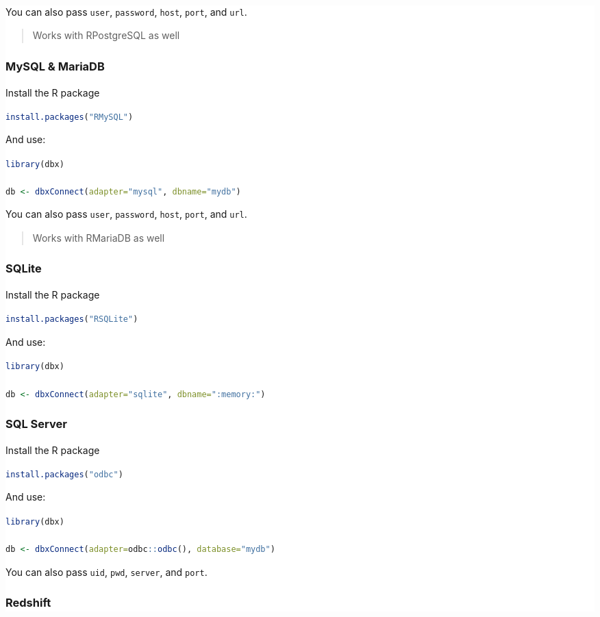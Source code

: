 You can also pass `user`, `password`, `host`, `port`, and `url`.

> Works with RPostgreSQL as well

### MySQL & MariaDB

Install the R package

```r
install.packages("RMySQL")
```

And use:

```r
library(dbx)

db <- dbxConnect(adapter="mysql", dbname="mydb")
```

You can also pass `user`, `password`, `host`, `port`, and `url`.

> Works with RMariaDB as well

### SQLite

Install the R package

```r
install.packages("RSQLite")
```

And use:

```r
library(dbx)

db <- dbxConnect(adapter="sqlite", dbname=":memory:")
```

### SQL Server

Install the R package

```r
install.packages("odbc")
```

And use:

```r
library(dbx)

db <- dbxConnect(adapter=odbc::odbc(), database="mydb")
```

You can also pass `uid`, `pwd`, `server`, and `port`.

### Redshift
